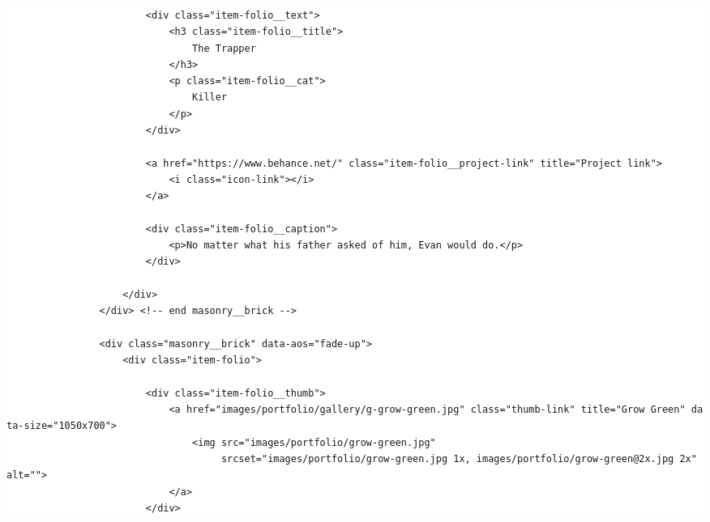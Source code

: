                             <div class="item-folio__text">
                                <h3 class="item-folio__title">
                                    The Trapper
                                </h3>
                                <p class="item-folio__cat">
                                    Killer
                                </p>
                            </div>
    
                            <a href="https://www.behance.net/" class="item-folio__project-link" title="Project link">
                                <i class="icon-link"></i>
                            </a>
    
                            <div class="item-folio__caption">
                                <p>No matter what his father asked of him, Evan would do.</p>
                            </div>
    
                        </div>
                    </div> <!-- end masonry__brick -->
    
                    <div class="masonry__brick" data-aos="fade-up">
                        <div class="item-folio">
                                
                            <div class="item-folio__thumb">
                                <a href="images/portfolio/gallery/g-grow-green.jpg" class="thumb-link" title="Grow Green" data-size="1050x700">
                                    <img src="images/portfolio/grow-green.jpg" 
                                         srcset="images/portfolio/grow-green.jpg 1x, images/portfolio/grow-green@2x.jpg 2x" alt="">
                                </a>
                            </div>
    